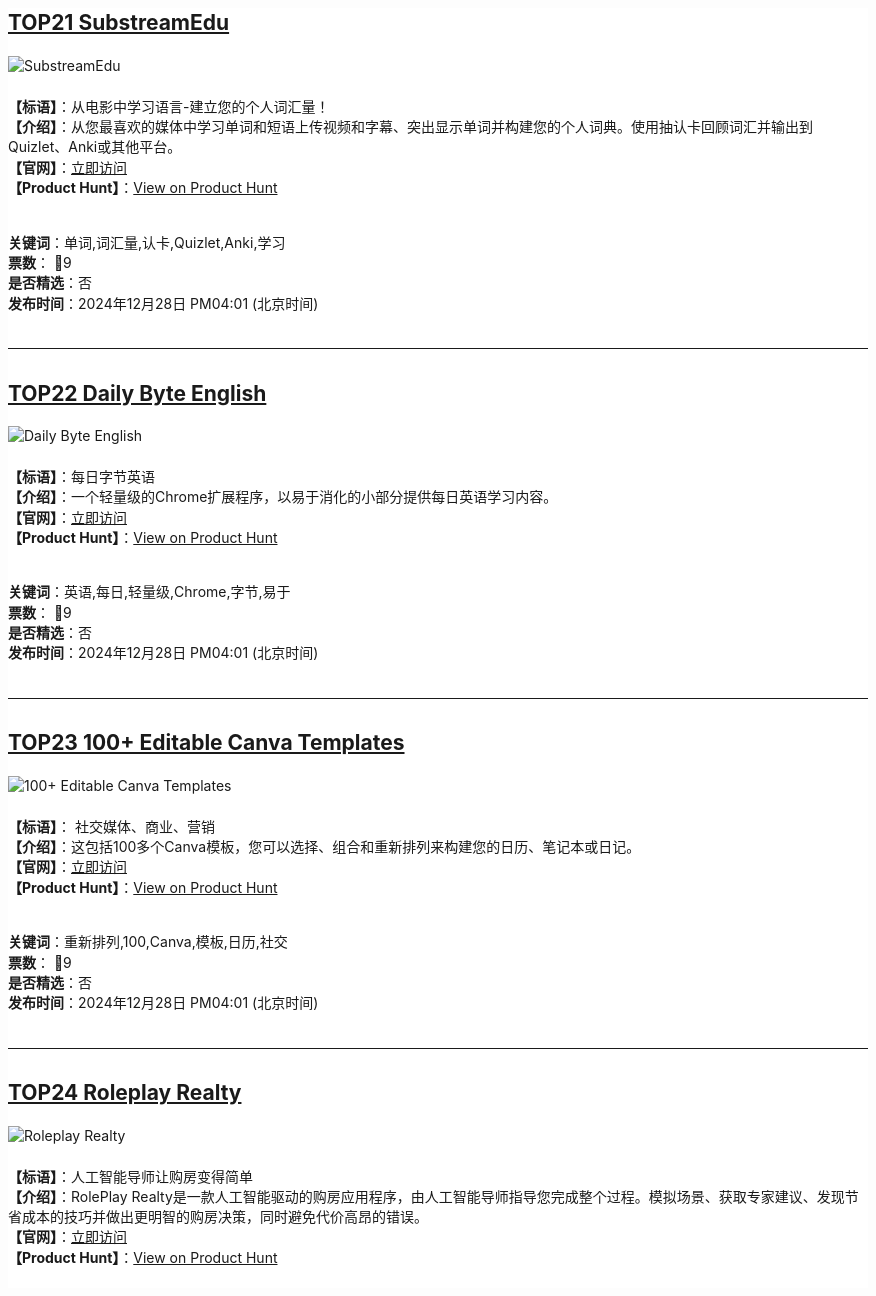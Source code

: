 
## [TOP21    SubstreamEdu](https://www.producthunt.com/posts/substreamedu)
![SubstreamEdu](https://ph-files.imgix.net/29492057-4af1-4ec2-81f9-48271bca6ead.png?auto=format&fit=crop&frame=1&h=512&w=1024)<br /><br />
**【标语】**：从电影中学习语言-建立您的个人词汇量！<br />
**【介绍】**：从您最喜欢的媒体中学习单词和短语上传视频和字幕、突出显示单词并构建您的个人词典。使用抽认卡回顾词汇并输出到Quizlet、Anki或其他平台。<br />
**【官网】**：[立即访问](https://www.producthunt.com/r/SLZTRN26Z4FHTW)<br />
**【Product Hunt】**：[View on Product Hunt](https://www.producthunt.com/posts/substreamedu)<br /><br />

**关键词**：单词,词汇量,认卡,Quizlet,Anki,学习<br />
**票数**： 🔺9<br />
**是否精选**：否<br />
**发布时间**：2024年12月28日 PM04:01 (北京时间)<br /><br />

---

## [TOP22    Daily Byte English](https://www.producthunt.com/posts/daily-byte-english)
![Daily Byte English](https://ph-files.imgix.net/181b9394-4e59-416d-9cf3-705136ea1533.jpeg?auto=format&fit=crop&frame=1&h=512&w=1024)<br /><br />
**【标语】**：每日字节英语<br />
**【介绍】**：一个轻量级的Chrome扩展程序，以易于消化的小部分提供每日英语学习内容。<br />
**【官网】**：[立即访问](https://www.producthunt.com/r/PMUUUTJCRK2BEN)<br />
**【Product Hunt】**：[View on Product Hunt](https://www.producthunt.com/posts/daily-byte-english)<br /><br />

**关键词**：英语,每日,轻量级,Chrome,字节,易于<br />
**票数**： 🔺9<br />
**是否精选**：否<br />
**发布时间**：2024年12月28日 PM04:01 (北京时间)<br /><br />

---

## [TOP23    100+ Editable Canva Templates ](https://www.producthunt.com/posts/100-editable-canva-templates)
![100+ Editable Canva Templates ](https://ph-files.imgix.net/034a4b59-f204-4380-a05d-a844be281775.png?auto=format&fit=crop&frame=1&h=512&w=1024)<br /><br />
**【标语】**： 社交媒体、商业、营销<br />
**【介绍】**：这包括100多个Canva模板，您可以选择、组合和重新排列来构建您的日历、笔记本或日记。<br />
**【官网】**：[立即访问](https://www.producthunt.com/r/QSI32WZFORAA5Q)<br />
**【Product Hunt】**：[View on Product Hunt](https://www.producthunt.com/posts/100-editable-canva-templates)<br /><br />

**关键词**：重新排列,100,Canva,模板,日历,社交<br />
**票数**： 🔺9<br />
**是否精选**：否<br />
**发布时间**：2024年12月28日 PM04:01 (北京时间)<br /><br />

---

## [TOP24    Roleplay Realty](https://www.producthunt.com/posts/roleplay-realty)
![Roleplay Realty](https://ph-files.imgix.net/6c276463-fc23-4c6f-9877-685680c1658a.png?auto=format&fit=crop&frame=1&h=512&w=1024)<br /><br />
**【标语】**：人工智能导师让购房变得简单<br />
**【介绍】**：RolePlay Realty是一款人工智能驱动的购房应用程序，由人工智能导师指导您完成整个过程。模拟场景、获取专家建议、发现节省成本的技巧并做出更明智的购房决策，同时避免代价高昂的错误。<br />
**【官网】**：[立即访问](https://www.producthunt.com/r/YJBK65HL33H7FP)<br />
**【Product Hunt】**：[View on Product Hunt](https://www.producthunt.com/posts/roleplay-realty)<br /><br />
